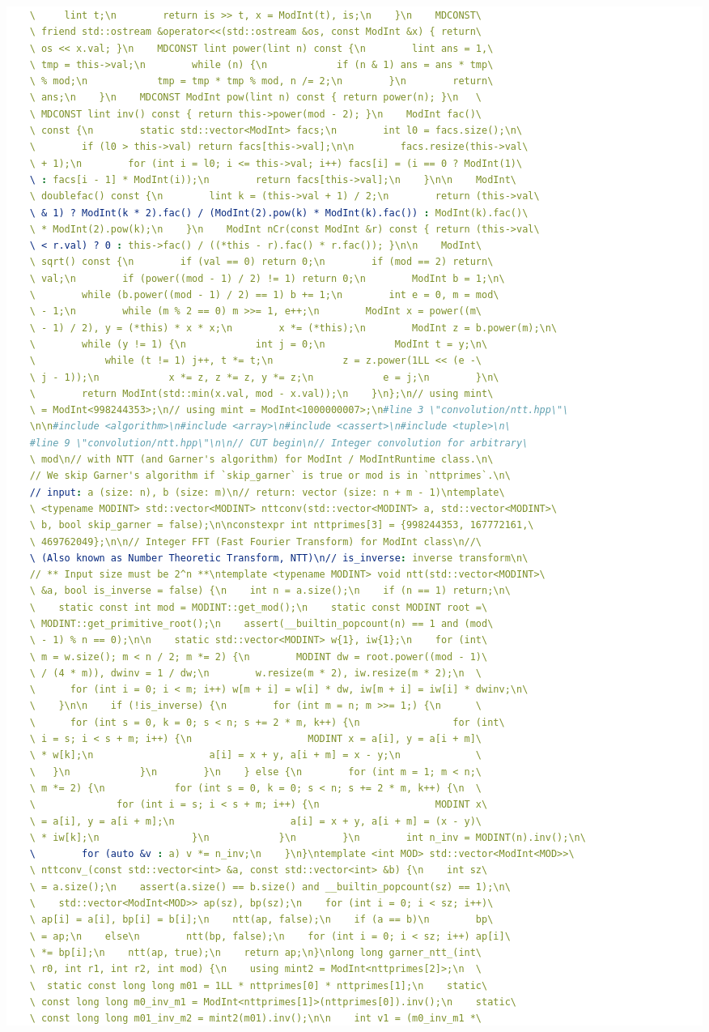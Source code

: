 ```yaml
    \     lint t;\n        return is >> t, x = ModInt(t), is;\n    }\n    MDCONST\
    \ friend std::ostream &operator<<(std::ostream &os, const ModInt &x) { return\
    \ os << x.val; }\n    MDCONST lint power(lint n) const {\n        lint ans = 1,\
    \ tmp = this->val;\n        while (n) {\n            if (n & 1) ans = ans * tmp\
    \ % mod;\n            tmp = tmp * tmp % mod, n /= 2;\n        }\n        return\
    \ ans;\n    }\n    MDCONST ModInt pow(lint n) const { return power(n); }\n   \
    \ MDCONST lint inv() const { return this->power(mod - 2); }\n    ModInt fac()\
    \ const {\n        static std::vector<ModInt> facs;\n        int l0 = facs.size();\n\
    \        if (l0 > this->val) return facs[this->val];\n\n        facs.resize(this->val\
    \ + 1);\n        for (int i = l0; i <= this->val; i++) facs[i] = (i == 0 ? ModInt(1)\
    \ : facs[i - 1] * ModInt(i));\n        return facs[this->val];\n    }\n\n    ModInt\
    \ doublefac() const {\n        lint k = (this->val + 1) / 2;\n        return (this->val\
    \ & 1) ? ModInt(k * 2).fac() / (ModInt(2).pow(k) * ModInt(k).fac()) : ModInt(k).fac()\
    \ * ModInt(2).pow(k);\n    }\n    ModInt nCr(const ModInt &r) const { return (this->val\
    \ < r.val) ? 0 : this->fac() / ((*this - r).fac() * r.fac()); }\n\n    ModInt\
    \ sqrt() const {\n        if (val == 0) return 0;\n        if (mod == 2) return\
    \ val;\n        if (power((mod - 1) / 2) != 1) return 0;\n        ModInt b = 1;\n\
    \        while (b.power((mod - 1) / 2) == 1) b += 1;\n        int e = 0, m = mod\
    \ - 1;\n        while (m % 2 == 0) m >>= 1, e++;\n        ModInt x = power((m\
    \ - 1) / 2), y = (*this) * x * x;\n        x *= (*this);\n        ModInt z = b.power(m);\n\
    \        while (y != 1) {\n            int j = 0;\n            ModInt t = y;\n\
    \            while (t != 1) j++, t *= t;\n            z = z.power(1LL << (e -\
    \ j - 1));\n            x *= z, z *= z, y *= z;\n            e = j;\n        }\n\
    \        return ModInt(std::min(x.val, mod - x.val));\n    }\n};\n// using mint\
    \ = ModInt<998244353>;\n// using mint = ModInt<1000000007>;\n#line 3 \"convolution/ntt.hpp\"\
    \n\n#include <algorithm>\n#include <array>\n#include <cassert>\n#include <tuple>\n\
    #line 9 \"convolution/ntt.hpp\"\n\n// CUT begin\n// Integer convolution for arbitrary\
    \ mod\n// with NTT (and Garner's algorithm) for ModInt / ModIntRuntime class.\n\
    // We skip Garner's algorithm if `skip_garner` is true or mod is in `nttprimes`.\n\
    // input: a (size: n), b (size: m)\n// return: vector (size: n + m - 1)\ntemplate\
    \ <typename MODINT> std::vector<MODINT> nttconv(std::vector<MODINT> a, std::vector<MODINT>\
    \ b, bool skip_garner = false);\n\nconstexpr int nttprimes[3] = {998244353, 167772161,\
    \ 469762049};\n\n// Integer FFT (Fast Fourier Transform) for ModInt class\n//\
    \ (Also known as Number Theoretic Transform, NTT)\n// is_inverse: inverse transform\n\
    // ** Input size must be 2^n **\ntemplate <typename MODINT> void ntt(std::vector<MODINT>\
    \ &a, bool is_inverse = false) {\n    int n = a.size();\n    if (n == 1) return;\n\
    \    static const int mod = MODINT::get_mod();\n    static const MODINT root =\
    \ MODINT::get_primitive_root();\n    assert(__builtin_popcount(n) == 1 and (mod\
    \ - 1) % n == 0);\n\n    static std::vector<MODINT> w{1}, iw{1};\n    for (int\
    \ m = w.size(); m < n / 2; m *= 2) {\n        MODINT dw = root.power((mod - 1)\
    \ / (4 * m)), dwinv = 1 / dw;\n        w.resize(m * 2), iw.resize(m * 2);\n  \
    \      for (int i = 0; i < m; i++) w[m + i] = w[i] * dw, iw[m + i] = iw[i] * dwinv;\n\
    \    }\n\n    if (!is_inverse) {\n        for (int m = n; m >>= 1;) {\n      \
    \      for (int s = 0, k = 0; s < n; s += 2 * m, k++) {\n                for (int\
    \ i = s; i < s + m; i++) {\n                    MODINT x = a[i], y = a[i + m]\
    \ * w[k];\n                    a[i] = x + y, a[i + m] = x - y;\n             \
    \   }\n            }\n        }\n    } else {\n        for (int m = 1; m < n;\
    \ m *= 2) {\n            for (int s = 0, k = 0; s < n; s += 2 * m, k++) {\n  \
    \              for (int i = s; i < s + m; i++) {\n                    MODINT x\
    \ = a[i], y = a[i + m];\n                    a[i] = x + y, a[i + m] = (x - y)\
    \ * iw[k];\n                }\n            }\n        }\n        int n_inv = MODINT(n).inv();\n\
    \        for (auto &v : a) v *= n_inv;\n    }\n}\ntemplate <int MOD> std::vector<ModInt<MOD>>\
    \ nttconv_(const std::vector<int> &a, const std::vector<int> &b) {\n    int sz\
    \ = a.size();\n    assert(a.size() == b.size() and __builtin_popcount(sz) == 1);\n\
    \    std::vector<ModInt<MOD>> ap(sz), bp(sz);\n    for (int i = 0; i < sz; i++)\
    \ ap[i] = a[i], bp[i] = b[i];\n    ntt(ap, false);\n    if (a == b)\n        bp\
    \ = ap;\n    else\n        ntt(bp, false);\n    for (int i = 0; i < sz; i++) ap[i]\
    \ *= bp[i];\n    ntt(ap, true);\n    return ap;\n}\nlong long garner_ntt_(int\
    \ r0, int r1, int r2, int mod) {\n    using mint2 = ModInt<nttprimes[2]>;\n  \
    \  static const long long m01 = 1LL * nttprimes[0] * nttprimes[1];\n    static\
    \ const long long m0_inv_m1 = ModInt<nttprimes[1]>(nttprimes[0]).inv();\n    static\
    \ const long long m01_inv_m2 = mint2(m01).inv();\n\n    int v1 = (m0_inv_m1 *\
```